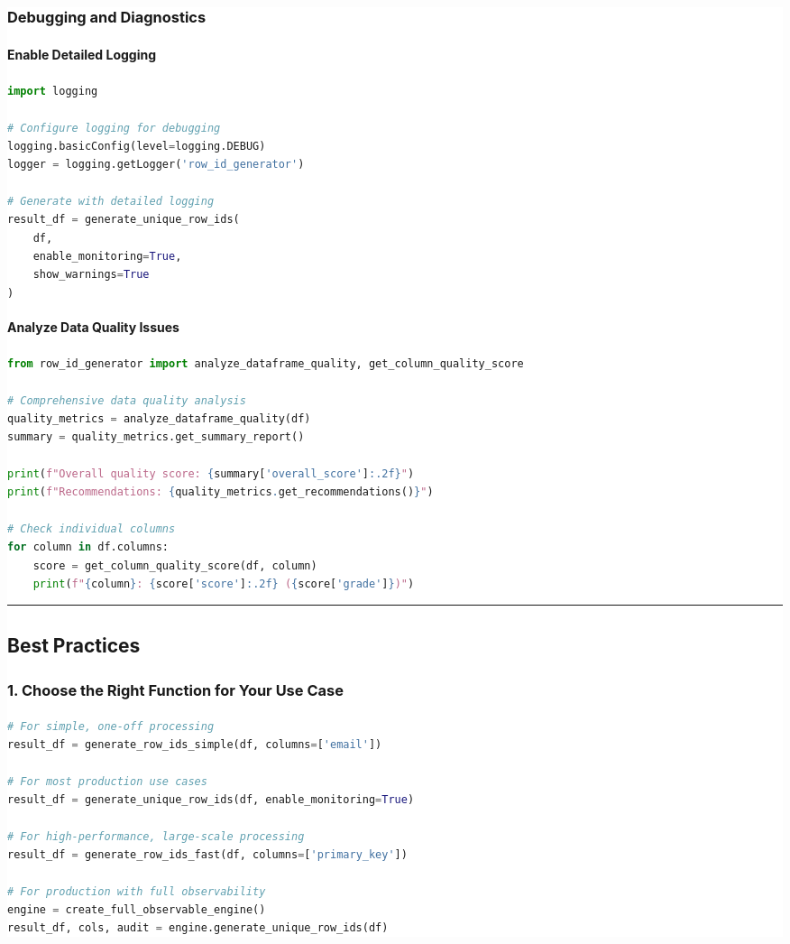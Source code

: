 ### Debugging and Diagnostics

#### Enable Detailed Logging

```python
import logging

# Configure logging for debugging
logging.basicConfig(level=logging.DEBUG)
logger = logging.getLogger('row_id_generator')

# Generate with detailed logging
result_df = generate_unique_row_ids(
    df,
    enable_monitoring=True,
    show_warnings=True
)
```

#### Analyze Data Quality Issues

```python
from row_id_generator import analyze_dataframe_quality, get_column_quality_score

# Comprehensive data quality analysis
quality_metrics = analyze_dataframe_quality(df)
summary = quality_metrics.get_summary_report()

print(f"Overall quality score: {summary['overall_score']:.2f}")
print(f"Recommendations: {quality_metrics.get_recommendations()}")

# Check individual columns
for column in df.columns:
    score = get_column_quality_score(df, column)
    print(f"{column}: {score['score']:.2f} ({score['grade']})")
```

---

## Best Practices

### 1. Choose the Right Function for Your Use Case

```python
# For simple, one-off processing
result_df = generate_row_ids_simple(df, columns=['email'])

# For most production use cases
result_df = generate_unique_row_ids(df, enable_monitoring=True)

# For high-performance, large-scale processing
result_df = generate_row_ids_fast(df, columns=['primary_key'])

# For production with full observability
engine = create_full_observable_engine()
result_df, cols, audit = engine.generate_unique_row_ids(df)
```
